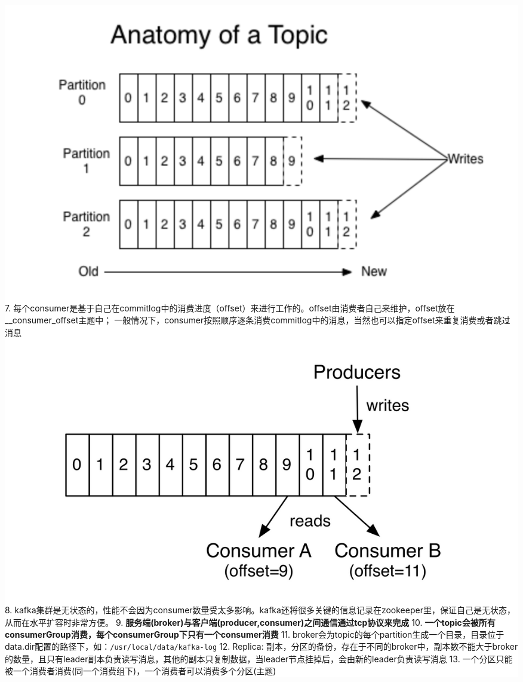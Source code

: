    ![partition log](./kafka_partition_log.png)
7. 每个consumer是基于自己在commitlog中的消费进度（offset）来进行工作的。offset由消费者自己来维护，offset放在__consumer_offset主题中； 一般情况下，consumer按照顺序逐条消费commitlog中的消息，当然也可以指定offset来重复消费或者跳过消息
   ![consumer offset](./kafka_consumer_offset.png)
8. kafka集群是无状态的，性能不会因为consumer数量受太多影响。kafka还将很多关键的信息记录在zookeeper里，保证自己是无状态，从而在水平扩容时非常方便。
9. **服务端(broker)与客户端(producer,consumer)之间通信通过tcp协议来完成**
10. **一个topic会被所有consumerGroup消费，每个consumerGroup下只有一个consumer消费**
11. broker会为topic的每个partition生成一个目录，目录位于data.dir配置的路径下，如：`/usr/local/data/kafka-log`
12. Replica: 副本，分区的备份，存在于不同的broker中，副本数不能大于broker的数量，且只有leader副本负责读写消息，其他的副本只复制数据，当leader节点挂掉后，会由新的leader负责读写消息
13. 一个分区只能被一个消费者消费(同一个消费组下)，一个消费者可以消费多个分区(主题)
